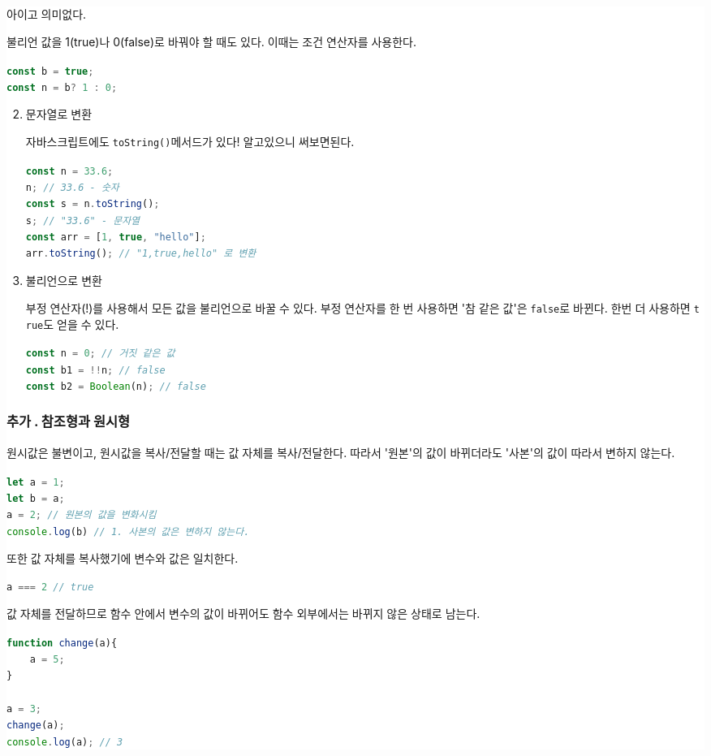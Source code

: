    아이고 의미없다.

   불리언 값을 1(true)나 0(false)로 바꿔야 할 때도 있다. 이때는 조건 연산자를 사용한다.

   ```javascript
   const b = true;
   const n = b? 1 : 0;
   ```

2. 문자열로 변환

   자바스크립트에도 `toString()`메서드가 있다! 알고있으니 써보면된다.

   ```javascript
   const n = 33.6;
   n; // 33.6 - 숫자
   const s = n.toString();
   s; // "33.6" - 문자열
   const arr = [1, true, "hello"];
   arr.toString(); // "1,true,hello" 로 변환
   ```

3. 불리언으로 변환

   부정 연산자(!)를 사용해서 모든 값을 불리언으로 바꿀 수 있다. 부정 연산자를 한 번 사용하면 '참 같은 값'은 `false`로 바뀐다. 한번 더 사용하면 `true`도 얻을 수 있다.

   ```javascript
   const n = 0; // 거짓 같은 값
   const b1 = !!n; // false
   const b2 = Boolean(n); // false
   ```



### 추가 . 참조형과 원시형

원시값은 불변이고, 원시값을 복사/전달할 때는 값 자체를 복사/전달한다. 따라서 '원본'의 값이 바뀌더라도 '사본'의 값이 따라서 변하지 않는다.

```javascript
let a = 1;
let b = a;
a = 2; // 원본의 값을 변화시킴
console.log(b) // 1. 사본의 값은 변하지 않는다.
```

또한 값 자체를 복사했기에 변수와 값은 일치한다.

```javascript
a === 2 // true
```

값 자체를 전달하므로 함수 안에서 변수의 값이 바뀌어도 함수 외부에서는 바뀌지 않은 상태로 남는다.

```javascript
function change(a){
    a = 5;
}

a = 3;
change(a);
console.log(a); // 3
```
